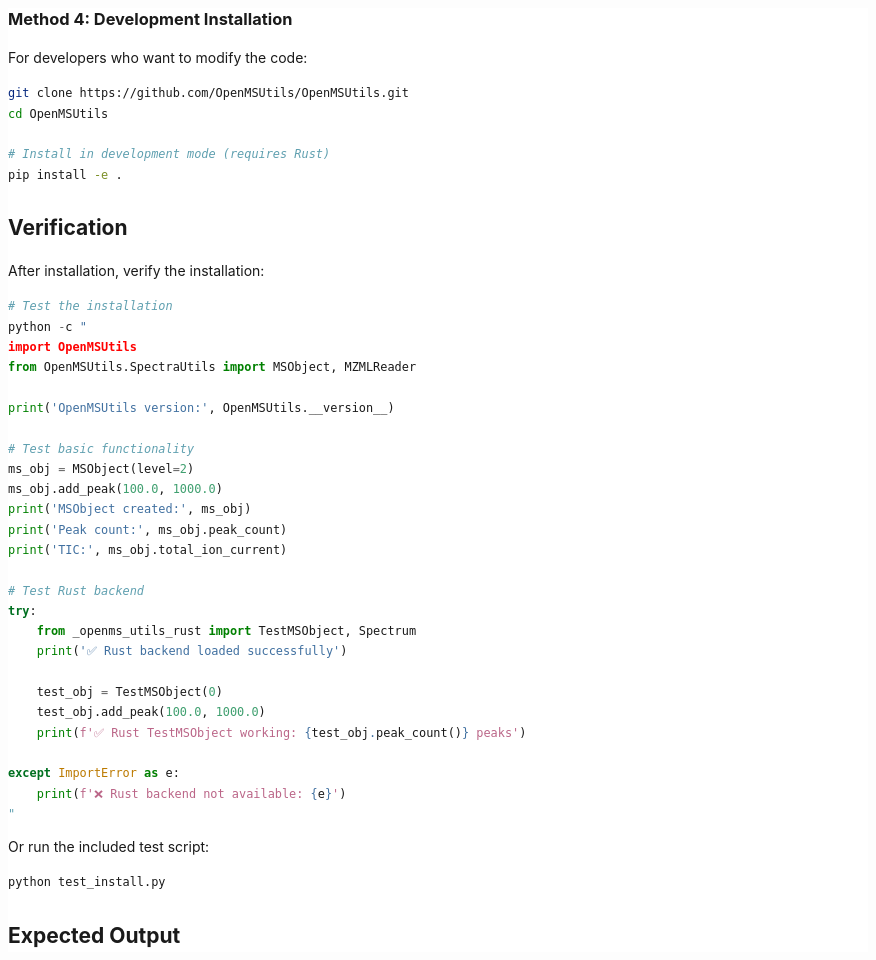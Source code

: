### Method 4: Development Installation

For developers who want to modify the code:

```bash
git clone https://github.com/OpenMSUtils/OpenMSUtils.git
cd OpenMSUtils

# Install in development mode (requires Rust)
pip install -e .
```

## Verification

After installation, verify the installation:

```python
# Test the installation
python -c "
import OpenMSUtils
from OpenMSUtils.SpectraUtils import MSObject, MZMLReader

print('OpenMSUtils version:', OpenMSUtils.__version__)

# Test basic functionality
ms_obj = MSObject(level=2)
ms_obj.add_peak(100.0, 1000.0)
print('MSObject created:', ms_obj)
print('Peak count:', ms_obj.peak_count)
print('TIC:', ms_obj.total_ion_current)

# Test Rust backend
try:
    from _openms_utils_rust import TestMSObject, Spectrum
    print('✅ Rust backend loaded successfully')

    test_obj = TestMSObject(0)
    test_obj.add_peak(100.0, 1000.0)
    print(f'✅ Rust TestMSObject working: {test_obj.peak_count()} peaks')

except ImportError as e:
    print(f'❌ Rust backend not available: {e}')
"
```

Or run the included test script:

```bash
python test_install.py
```

## Expected Output
